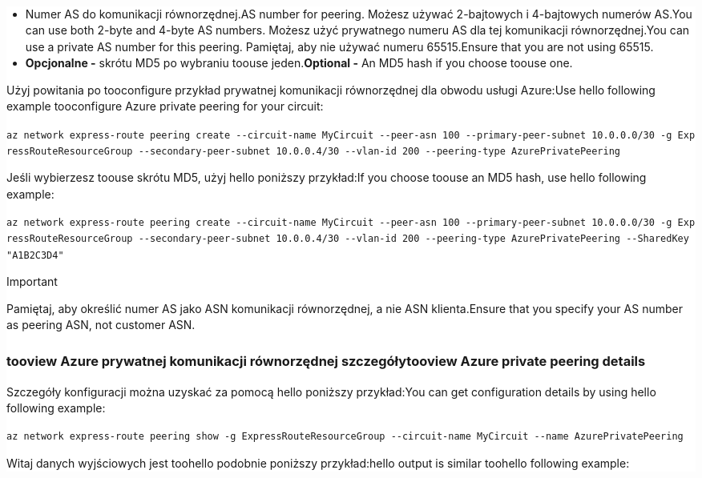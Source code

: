   * <span data-ttu-id="88fa2-149">Numer AS do komunikacji równorzędnej.</span><span class="sxs-lookup"><span data-stu-id="88fa2-149">AS number for peering.</span></span> <span data-ttu-id="88fa2-150">Możesz używać 2-bajtowych i 4-bajtowych numerów AS.</span><span class="sxs-lookup"><span data-stu-id="88fa2-150">You can use both 2-byte and 4-byte AS numbers.</span></span> <span data-ttu-id="88fa2-151">Możesz użyć prywatnego numeru AS dla tej komunikacji równorzędnej.</span><span class="sxs-lookup"><span data-stu-id="88fa2-151">You can use a private AS number for this peering.</span></span> <span data-ttu-id="88fa2-152">Pamiętaj, aby nie używać numeru 65515.</span><span class="sxs-lookup"><span data-stu-id="88fa2-152">Ensure that you are not using 65515.</span></span>
  * <span data-ttu-id="88fa2-153">**Opcjonalne -** skrótu MD5 po wybraniu toouse jeden.</span><span class="sxs-lookup"><span data-stu-id="88fa2-153">**Optional -** An MD5 hash if you choose toouse one.</span></span>

  <span data-ttu-id="88fa2-154">Użyj powitania po tooconfigure przykład prywatnej komunikacji równorzędnej dla obwodu usługi Azure:</span><span class="sxs-lookup"><span data-stu-id="88fa2-154">Use hello following example tooconfigure Azure private peering for your circuit:</span></span>

  ```azurecli
  az network express-route peering create --circuit-name MyCircuit --peer-asn 100 --primary-peer-subnet 10.0.0.0/30 -g ExpressRouteResourceGroup --secondary-peer-subnet 10.0.0.4/30 --vlan-id 200 --peering-type AzurePrivatePeering
  ```

  <span data-ttu-id="88fa2-155">Jeśli wybierzesz toouse skrótu MD5, użyj hello poniższy przykład:</span><span class="sxs-lookup"><span data-stu-id="88fa2-155">If you choose toouse an MD5 hash, use hello following example:</span></span>

  ```azurecli
  az network express-route peering create --circuit-name MyCircuit --peer-asn 100 --primary-peer-subnet 10.0.0.0/30 -g ExpressRouteResourceGroup --secondary-peer-subnet 10.0.0.4/30 --vlan-id 200 --peering-type AzurePrivatePeering --SharedKey "A1B2C3D4"
  ```

  > [!IMPORTANT]
  > <span data-ttu-id="88fa2-156">Pamiętaj, aby określić numer AS jako ASN komunikacji równorzędnej, a nie ASN klienta.</span><span class="sxs-lookup"><span data-stu-id="88fa2-156">Ensure that you specify your AS number as peering ASN, not customer ASN.</span></span>
  > 
  > 

### <a name="tooview-azure-private-peering-details"></a><span data-ttu-id="88fa2-157">tooview Azure prywatnej komunikacji równorzędnej szczegóły</span><span class="sxs-lookup"><span data-stu-id="88fa2-157">tooview Azure private peering details</span></span>

<span data-ttu-id="88fa2-158">Szczegóły konfiguracji można uzyskać za pomocą hello poniższy przykład:</span><span class="sxs-lookup"><span data-stu-id="88fa2-158">You can get configuration details by using hello following example:</span></span>

```azurecli
az network express-route peering show -g ExpressRouteResourceGroup --circuit-name MyCircuit --name AzurePrivatePeering
```

<span data-ttu-id="88fa2-159">Witaj danych wyjściowych jest toohello podobnie poniższy przykład:</span><span class="sxs-lookup"><span data-stu-id="88fa2-159">hello output is similar toohello following example:</span></span>
